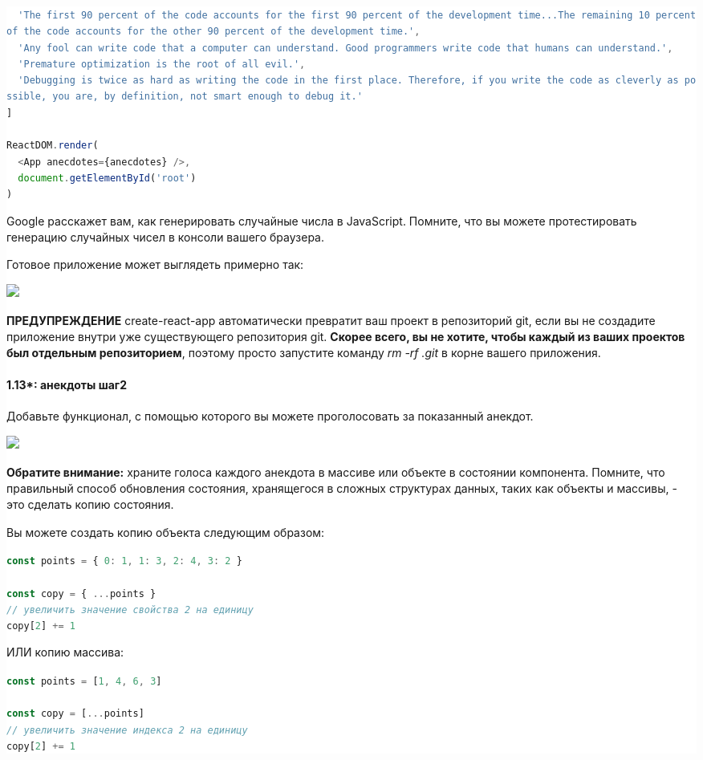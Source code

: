 ```js
  'The first 90 percent of the code accounts for the first 90 percent of the development time...The remaining 10 percent of the code accounts for the other 90 percent of the development time.',
  'Any fool can write code that a computer can understand. Good programmers write code that humans can understand.',
  'Premature optimization is the root of all evil.',
  'Debugging is twice as hard as writing the code in the first place. Therefore, if you write the code as cleverly as possible, you are, by definition, not smart enough to debug it.'
]

ReactDOM.render(
  <App anecdotes={anecdotes} />,
  document.getElementById('root')
)
```


Google расскажет вам, как генерировать случайные числа в JavaScript. Помните, что вы можете протестировать генерацию случайных чисел в консоли вашего браузера.


Готовое приложение может выглядеть примерно так:

![](https://raw.githubusercontent.com/vectree/resources/master/images/00044.png)


**ПРЕДУПРЕЖДЕНИЕ** create-react-app автоматически превратит ваш проект в репозиторий git, если вы не создадите приложение внутри уже существующего репозитория git. **Скорее всего, вы не хотите, чтобы каждый из ваших проектов был отдельным репозиторием**, поэтому просто запустите команду _rm -rf .git_ в корне вашего приложения.

<h4>1.13*: анекдоты шаг2</h4>


Добавьте функционал, с помощью которого вы можете проголосовать за показанный анекдот.

![](https://raw.githubusercontent.com/vectree/resources/master/images/00045.png)


**Обратите внимание:** храните голоса каждого анекдота в массиве или объекте в состоянии компонента. Помните, что правильный способ обновления состояния, хранящегося в сложных структурах данных, таких как объекты и массивы, - это сделать копию состояния.


Вы можете создать копию объекта следующим образом:

```js
const points = { 0: 1, 1: 3, 2: 4, 3: 2 }

const copy = { ...points }
// увеличить значение свойства 2 на единицу
copy[2] += 1
```


ИЛИ копию массива:

```js
const points = [1, 4, 6, 3]

const copy = [...points]
// увеличить значение индекса 2 на единицу
copy[2] += 1
```
